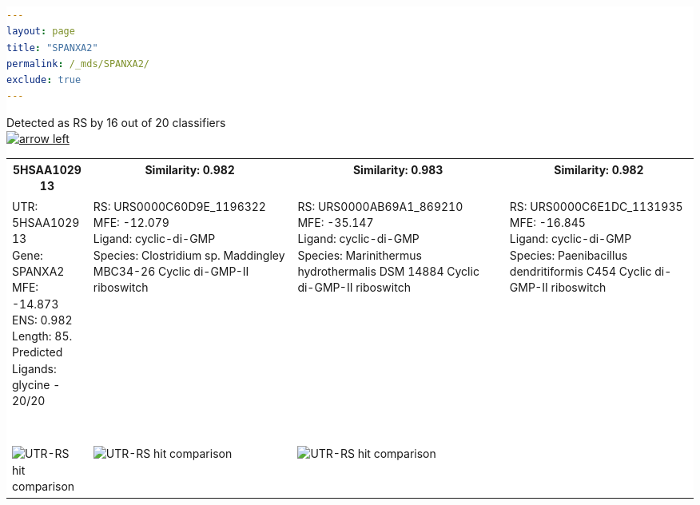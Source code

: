 ```yaml
---
layout: page
title: "SPANXA2"
permalink: /_mds/SPANXA2/
exclude: true
---
```


<link rel="stylesheet" href="../../custom.css">


<div> Detected as RS by 16 out of 20 classifiers </div>



<div class="row" >
  <div class="column">
    <a href="../../_mds/OMA1_1/"><img src="../../icons/arrow_left.png" alt="arrow left" style="width:100%"></a>
  </div>
  <div class="column_center">
    <table>
      <tr>
        <th>5HSAA102913</th>
        <th>Similarity: 0.982</th>
        <th>Similarity: 0.983</th>
        <th>Similarity: 0.982</th>
      </tr>
        <tr>
            <td>
                    UTR: 5HSAA102913<br>
                    Gene: SPANXA2<br>
                    MFE: -14.873<br>
                    ENS: 0.982<br>
                    Length: 85.<br>
                    Predicted Ligands:<br>
                    glycine - 20/20<br>
                    <br>
                    <br>         
            </td>
            <td>
                    RS: URS0000C60D9E_1196322<br>
                    MFE: -12.079<br>
                    Ligand: cyclic-di-GMP<br>
                    Species: Clostridium sp. Maddingley MBC34-26 Cyclic di-GMP-II riboswitch<br>
            </td>
            <td>
                    RS: URS0000AB69A1_869210<br>
                    MFE: -35.147<br>
                    Ligand: cyclic-di-GMP<br>
                    Species: Marinithermus hydrothermalis DSM 14884 Cyclic di-GMP-II riboswitch<br>
            </td>
            <td>
                    RS: URS0000C6E1DC_1131935<br>
                    MFE: -16.845<br>
                    Ligand: cyclic-di-GMP<br>
                Species: Paenibacillus dendritiformis C454 Cyclic di-GMP-II riboswitch<br>
            </td>
        </tr>
      <tr>
        <td><img src="../../alns/dot/UTR_5HSAA102913_1246.png" alt="UTR-RS hit comparison" style="width:100%"></td>
        <td><img src="../../alns/dot/RS_URS0000C60D9E_1196322_1246.png" alt="UTR-RS hit comparison" style="width:100%"></td>
        <td><img src="../../alns/dot/RS_URS0000AB69A1_869210_1246.png" alt="UTR-RS hit comparison" style="width:100%"></td>